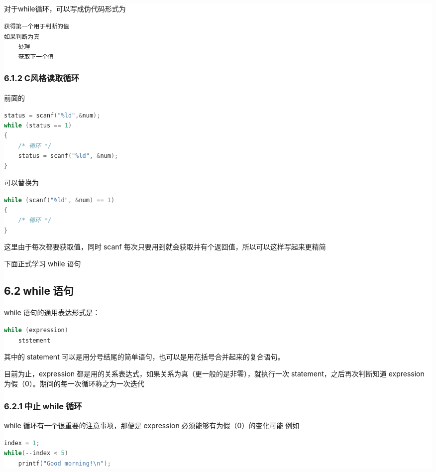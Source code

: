 对于while循环，可以写成伪代码形式为

```paseudocode
获得第一个用于判断的值
如果判断为真
    处理
    获取下一个值
```

### 6.1.2 C风格读取循环

前面的

```C
status = scanf("%ld",&num);
while (status == 1)
{
    /* 循环 */
    status = scanf("%ld", &num);
}
```

可以替换为

```C
while (scanf("%ld", &num) == 1)
{
    /* 循环 */
}
```

这里由于每次都要获取值，同时 scanf 每次只要用到就会获取并有个返回值，所以可以这样写起来更精简

下面正式学习 while 语句

## 6.2 while 语句

while 语句的通用表达形式是：

```C
while (expression)
    ststement
```

其中的 statement 可以是用分号结尾的简单语句，也可以是用花括号合并起来的复合语句。

目前为止，expression 都是用的关系表达式，如果关系为真（更一般的是非零），就执行一次 statement，之后再次判断知道 expression 为假（0）。期间的每一次循环称之为一次迭代

### 6.2.1 中止 while 循环

while 循环有一个很重要的注意事项，那便是 expression 必须能够有为假（0）的变化可能
例如

```C
index = 1;
while(--index < 5)
    printf("Good morning!\n");
```
